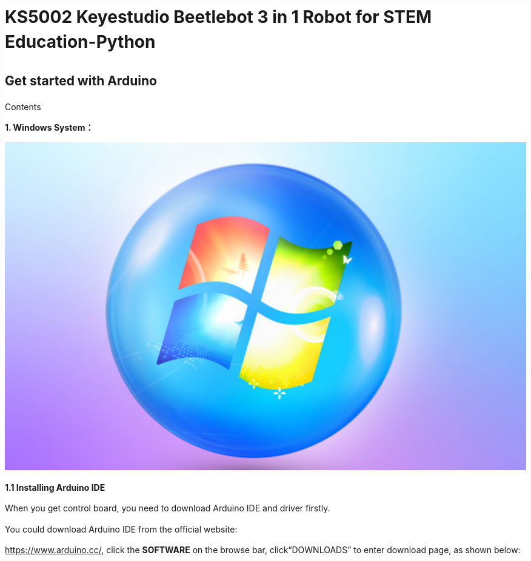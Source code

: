 # **KS5002 Keyestudio Beetlebot 3 in 1 Robot for STEM Education-Python**


## **Get started with Arduino**

Contents

**1. Windows System：**

![](media/6cf6312dc7c7db27794b54d58a8bf80c.png)

**1.1 Installing Arduino IDE**

When you get control board, you need to download Arduino IDE and driver
firstly.

You could download Arduino IDE from the official website:

<https://www.arduino.cc/>, click the **SOFTWARE** on the browse bar,
click“DOWNLOADS” to enter download page, as shown below:
